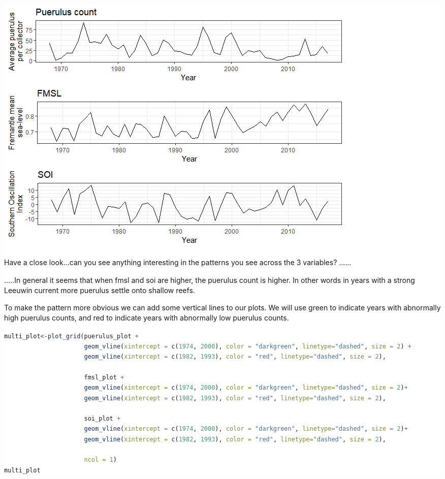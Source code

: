 ![](Puerulus-settlement_files/figure-gfm/unnamed-chunk-4-1.png)

Have a close look…can you see anything interesting in the patterns you
see across the 3 variables? ……

…..In general it seems that when fmsl and soi are higher, the puerulus
count is higher. In other words in years with a strong Leeuwin current
more puerulus settle onto shallow reefs.

To make the pattern more obvious we can add some vertical lines to our
plots. We will use green to indicate years with abnormally high puerulus
counts, and red to indicate years with abnormally low puerulus counts.

``` r
multi_plot<-plot_grid(puerulus_plot + 
                      geom_vline(xintercept = c(1974, 2000), color = "darkgreen", linetype="dashed", size = 2) +
                      geom_vline(xintercept = c(1982, 1993), color = "red", linetype="dashed", size = 2),
                      
                      fmsl_plot + 
                      geom_vline(xintercept = c(1974, 2000), color = "darkgreen", linetype="dashed", size = 2)+
                      geom_vline(xintercept = c(1982, 1993), color = "red", linetype="dashed", size = 2),
                      
                      soi_plot + 
                      geom_vline(xintercept = c(1974, 2000), color = "darkgreen", linetype="dashed", size = 2)+
                      geom_vline(xintercept = c(1982, 1993), color = "red", linetype="dashed", size = 2),
                      
                      ncol = 1)
multi_plot
```
